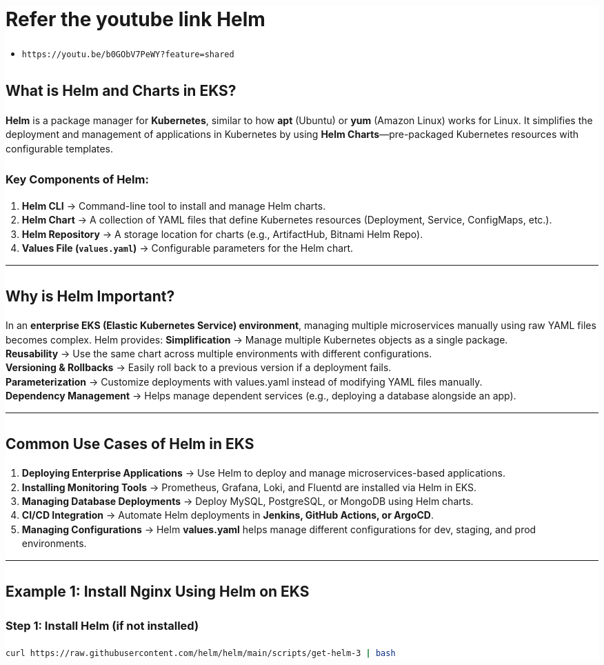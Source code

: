# Refer the youtube link Helm
- ``` https://youtu.be/b0GObV7PeWY?feature=shared ```


## **What is Helm and Charts in EKS?**  
**Helm** is a package manager for **Kubernetes**, similar to how **apt** (Ubuntu) or **yum** (Amazon Linux) works for Linux. It simplifies the deployment and management of applications in Kubernetes by using **Helm Charts**—pre-packaged Kubernetes resources with configurable templates.

### **Key Components of Helm:**
1. **Helm CLI** → Command-line tool to install and manage Helm charts.
2. **Helm Chart** → A collection of YAML files that define Kubernetes resources (Deployment, Service, ConfigMaps, etc.).
3. **Helm Repository** → A storage location for charts (e.g., ArtifactHub, Bitnami Helm Repo).
4. **Values File (`values.yaml`)** → Configurable parameters for the Helm chart.

---

## **Why is Helm Important?**
In an **enterprise EKS (Elastic Kubernetes Service) environment**, managing multiple microservices manually using raw YAML files becomes complex. Helm provides:
**Simplification** → Manage multiple Kubernetes objects as a single package.  
**Reusability** → Use the same chart across multiple environments with different configurations.  
**Versioning & Rollbacks** → Easily roll back to a previous version if a deployment fails.  
**Parameterization** → Customize deployments with values.yaml instead of modifying YAML files manually.  
**Dependency Management** → Helps manage dependent services (e.g., deploying a database alongside an app).  

---

## **Common Use Cases of Helm in EKS**
1. **Deploying Enterprise Applications** → Use Helm to deploy and manage microservices-based applications.
2. **Installing Monitoring Tools** → Prometheus, Grafana, Loki, and Fluentd are installed via Helm in EKS.
3. **Managing Database Deployments** → Deploy MySQL, PostgreSQL, or MongoDB using Helm charts.
4. **CI/CD Integration** → Automate Helm deployments in **Jenkins, GitHub Actions, or ArgoCD**.
5. **Managing Configurations** → Helm **values.yaml** helps manage different configurations for dev, staging, and prod environments.

---

## **Example 1: Install Nginx Using Helm on EKS**
### **Step 1: Install Helm (if not installed)**
```sh
curl https://raw.githubusercontent.com/helm/helm/main/scripts/get-helm-3 | bash
```
